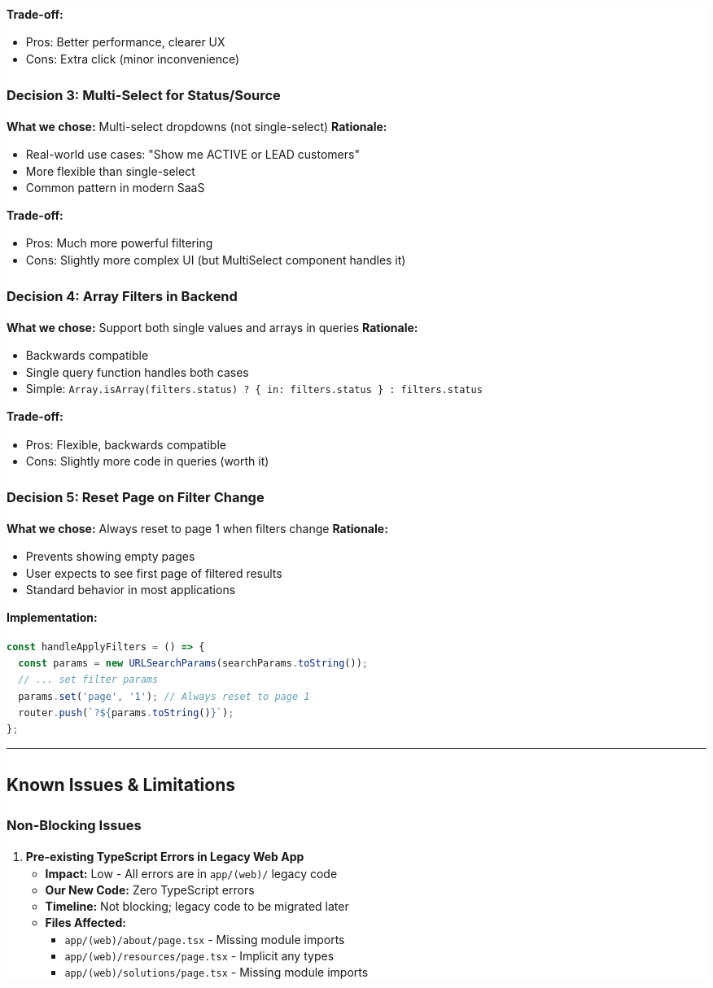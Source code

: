 **Trade-off:**
- Pros: Better performance, clearer UX
- Cons: Extra click (minor inconvenience)

### Decision 3: Multi-Select for Status/Source
**What we chose:** Multi-select dropdowns (not single-select)
**Rationale:**
- Real-world use cases: "Show me ACTIVE or LEAD customers"
- More flexible than single-select
- Common pattern in modern SaaS

**Trade-off:**
- Pros: Much more powerful filtering
- Cons: Slightly more complex UI (but MultiSelect component handles it)

### Decision 4: Array Filters in Backend
**What we chose:** Support both single values and arrays in queries
**Rationale:**
- Backwards compatible
- Single query function handles both cases
- Simple: `Array.isArray(filters.status) ? { in: filters.status } : filters.status`

**Trade-off:**
- Pros: Flexible, backwards compatible
- Cons: Slightly more code in queries (worth it)

### Decision 5: Reset Page on Filter Change
**What we chose:** Always reset to page 1 when filters change
**Rationale:**
- Prevents showing empty pages
- User expects to see first page of filtered results
- Standard behavior in most applications

**Implementation:**
```typescript
const handleApplyFilters = () => {
  const params = new URLSearchParams(searchParams.toString());
  // ... set filter params
  params.set('page', '1'); // Always reset to page 1
  router.push(`?${params.toString()}`);
};
```

---

## Known Issues & Limitations

### Non-Blocking Issues

1. **Pre-existing TypeScript Errors in Legacy Web App**
   - **Impact:** Low - All errors are in `app/(web)/` legacy code
   - **Our New Code:** Zero TypeScript errors
   - **Timeline:** Not blocking; legacy code to be migrated later
   - **Files Affected:**
     - `app/(web)/about/page.tsx` - Missing module imports
     - `app/(web)/resources/page.tsx` - Implicit any types
     - `app/(web)/solutions/page.tsx` - Missing module imports
